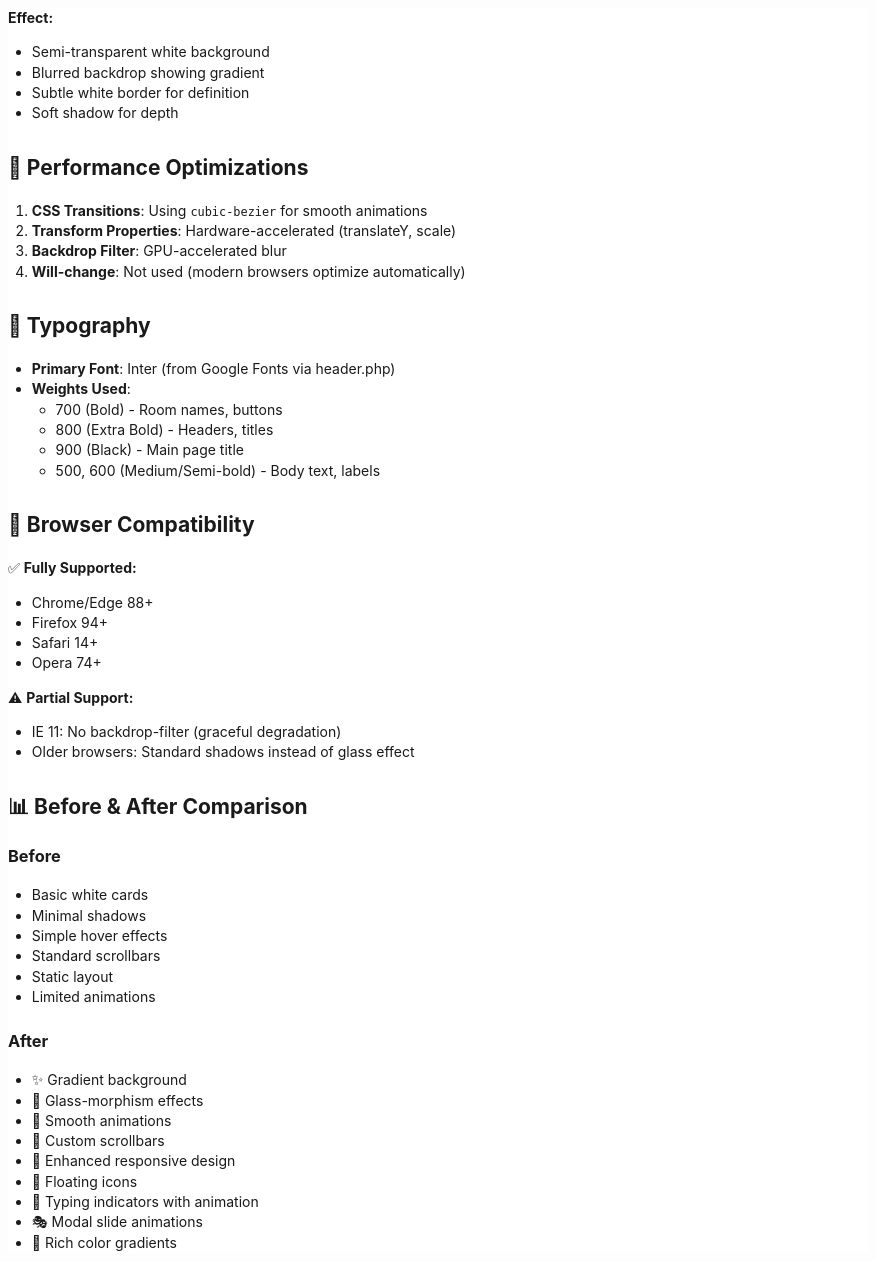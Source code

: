 **Effect:**
- Semi-transparent white background
- Blurred backdrop showing gradient
- Subtle white border for definition
- Soft shadow for depth

## 🚀 Performance Optimizations

1. **CSS Transitions**: Using `cubic-bezier` for smooth animations
2. **Transform Properties**: Hardware-accelerated (translateY, scale)
3. **Backdrop Filter**: GPU-accelerated blur
4. **Will-change**: Not used (modern browsers optimize automatically)

## 🎨 Typography

- **Primary Font**: Inter (from Google Fonts via header.php)
- **Weights Used**: 
  - 700 (Bold) - Room names, buttons
  - 800 (Extra Bold) - Headers, titles
  - 900 (Black) - Main page title
  - 500, 600 (Medium/Semi-bold) - Body text, labels

## 🔧 Browser Compatibility

✅ **Fully Supported:**
- Chrome/Edge 88+
- Firefox 94+
- Safari 14+
- Opera 74+

⚠️ **Partial Support:**
- IE 11: No backdrop-filter (graceful degradation)
- Older browsers: Standard shadows instead of glass effect

## 📊 Before & After Comparison

### Before
- Basic white cards
- Minimal shadows
- Simple hover effects
- Standard scrollbars
- Static layout
- Limited animations

### After
- ✨ Gradient background
- 🎨 Glass-morphism effects
- 💫 Smooth animations
- 🎯 Custom scrollbars
- 📱 Enhanced responsive design
- 🚀 Floating icons
- 💬 Typing indicators with animation
- 🎭 Modal slide animations
- 🌈 Rich color gradients
